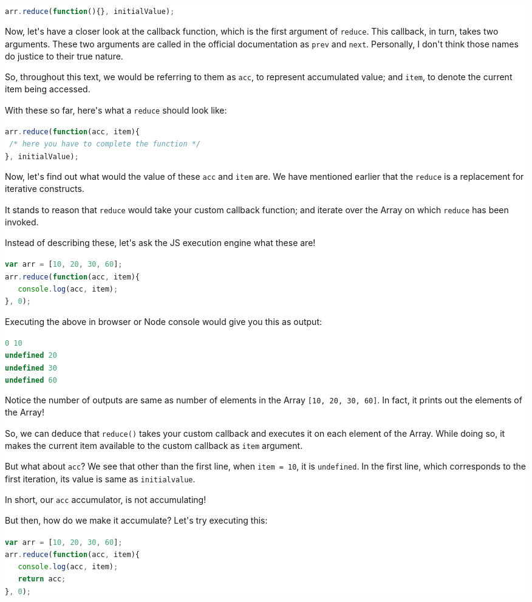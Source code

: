 ```javascript
arr.reduce(function(){}, initialValue);
```

Now, let's have a closer look at the callback function, which is the first argument of `reduce`. This callback, in turn, takes two arguments. These two arguments are called in the official documentation as `prev` and `next`. Personally, I don't think those names do justice to their true nature.

So, throughout this text, we would be referring to them as `acc`, to represent accumulated value; and `item`, to denote the current item being accessed.

With these so far, here's what a `reduce` should look like:

```javascript
arr.reduce(function(acc, item){
 /* here you have to complete the function */
}, initialValue);
```

Now, let's find out what would the value of these `acc` and `item` are. We have mentioned earlier that the `reduce` is a replacement for iterative constructs.

It stands to reason that `reduce` would take your custom callback function; and iterate over the Array on which `reduce` has been invoked.

Instead of describing these, let's ask the JS execution engine what these are!

```javascript
var arr = [10, 20, 30, 60];
arr.reduce(function(acc, item){
   console.log(acc, item);
}, 0);
```

Executing the above in browser or Node console would give you this as output:

```javascript
0 10
undefined 20
undefined 30
undefined 60
```

Notice the number of outputs are same as number of elements in the Array `[10, 20, 30, 60]`. In fact, it prints out the elements of the Array!

So, we can deduce that `reduce()` takes your custom callback and executes it on each element of the Array. While doing so, it makes the current item available to the custom callback as `item` argument.

But what about `acc`? We see that other than the first line, when `item = 10`, it is `undefined`. In the first line, which corresponds to the first iteration, its value is same as `initialvalue`.

In short, our `acc` accumulator, is not accumulating!

But then, how do we make it accumulate? Let's try executing this:

```javascript
var arr = [10, 20, 30, 60];
arr.reduce(function(acc, item){
   console.log(acc, item);
   return acc;
}, 0);
```
